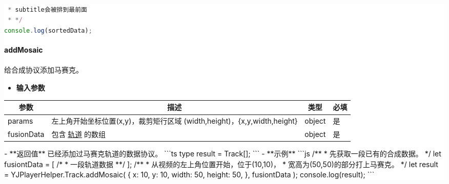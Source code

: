 ```js
 * subtitle会被排到最前面
 * */
console.log(sortedData);
```

[](id:addMosaic)
#### addMosaic
给合成协议添加马赛克。
- **输入参数**
<table>
<thead>
<tr>
<th>参数</th>
<th>描述</th>
<th>类型</th>
<th>必填</th>
</tr>
</thead>
<tbody><tr>
<td>params</td>
<td>左上角开始坐标位置(x,y)，裁剪矩行区域 (width,height)，{x,y,width,height}</td>
<td>object</td>
<td>是</td>
</tr>
<tr>
<td>fusionData</td>
<td>包含 <a href="https://cloud.tencent.com/document/product/1156/78225#track">轨道</a> 的数组</td>
<td>object</td>
<td>是</td>
</tr>
</tbody></table>
- **返回值**
已经添加过马赛克轨道的数据协议。
```ts
type result = Track[];
```
- **示例**
```js
/**
 * 先获取一段已有的合成数据。
 */
let fusiontData = [
  /*
   * 一段轨道数据
   **/
];
/**
 * 从视频的左上角位置开始，位于(10,10)，
 * 宽高为(50,50)的部分打上马赛克。
 */
let result = YJPlayerHelper.Track.addMosaic(
  {
    x: 10,
    y: 10,
    width: 50,
    height: 50,
  },
  fusiontData
);
console.log(result);
```
